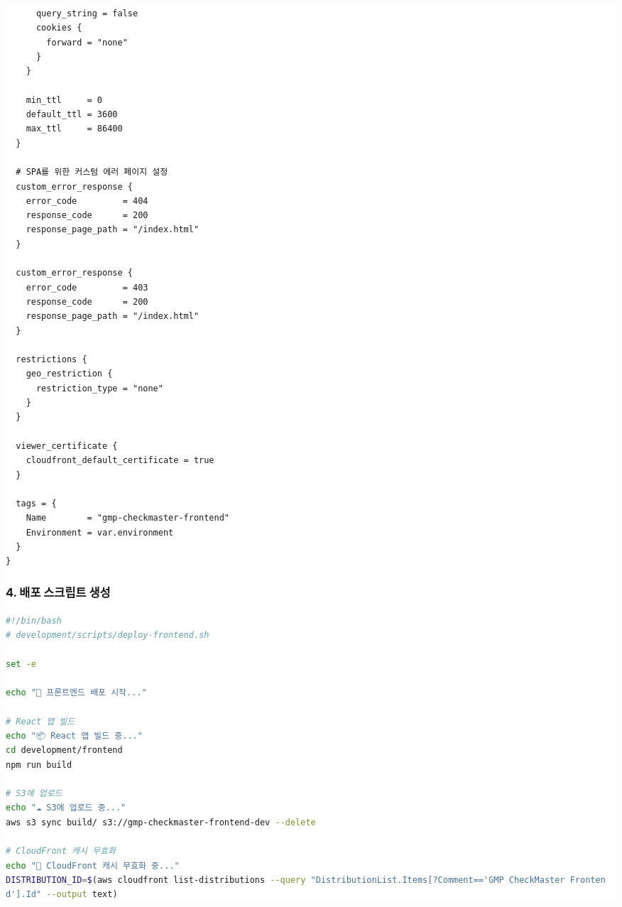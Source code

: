 ```hcl
      query_string = false
      cookies {
        forward = "none"
      }
    }
    
    min_ttl     = 0
    default_ttl = 3600
    max_ttl     = 86400
  }
  
  # SPA를 위한 커스텀 에러 페이지 설정
  custom_error_response {
    error_code         = 404
    response_code      = 200
    response_page_path = "/index.html"
  }
  
  custom_error_response {
    error_code         = 403
    response_code      = 200
    response_page_path = "/index.html"
  }
  
  restrictions {
    geo_restriction {
      restriction_type = "none"
    }
  }
  
  viewer_certificate {
    cloudfront_default_certificate = true
  }
  
  tags = {
    Name        = "gmp-checkmaster-frontend"
    Environment = var.environment
  }
}
```

### 4. 배포 스크립트 생성
```bash
#!/bin/bash
# development/scripts/deploy-frontend.sh

set -e

echo "🚀 프론트엔드 배포 시작..."

# React 앱 빌드
echo "📦 React 앱 빌드 중..."
cd development/frontend
npm run build

# S3에 업로드
echo "☁️ S3에 업로드 중..."
aws s3 sync build/ s3://gmp-checkmaster-frontend-dev --delete

# CloudFront 캐시 무효화
echo "🔄 CloudFront 캐시 무효화 중..."
DISTRIBUTION_ID=$(aws cloudfront list-distributions --query "DistributionList.Items[?Comment=='GMP CheckMaster Frontend'].Id" --output text)
```